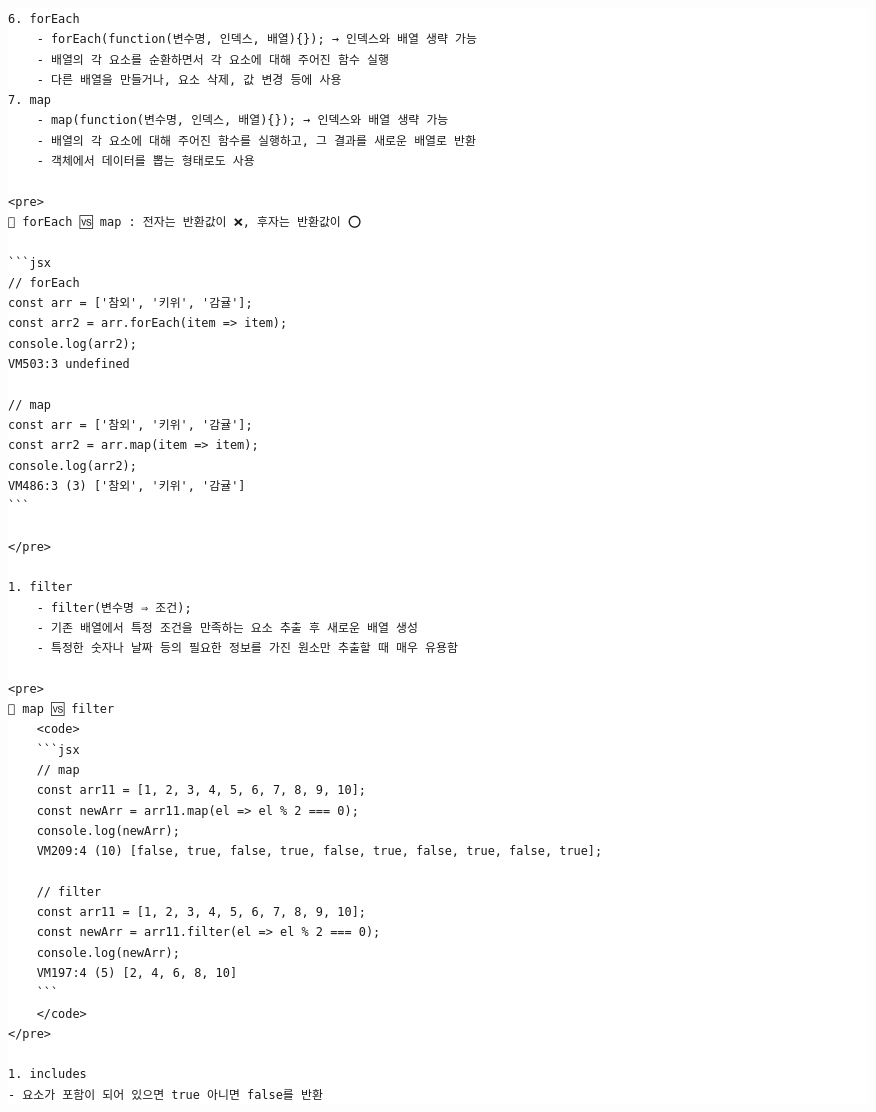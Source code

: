     6. forEach
        - forEach(function(변수명, 인덱스, 배열){}); → 인덱스와 배열 생략 가능
        - 배열의 각 요소를 순환하면서 각 요소에 대해 주어진 함수 실행
        - 다른 배열을 만들거나, 요소 삭제, 값 변경 등에 사용
    7. map
        - map(function(변수명, 인덱스, 배열){}); → 인덱스와 배열 생략 가능
        - 배열의 각 요소에 대해 주어진 함수를 실행하고, 그 결과를 새로운 배열로 반환
        - 객체에서 데이터를 뽑는 형태로도 사용

    <pre>
    🤔 forEach 🆚 map : 전자는 반환값이 ❌, 후자는 반환값이 ⭕

    ```jsx
    // forEach
    const arr = ['참외', '키위', '감귤'];
    const arr2 = arr.forEach(item => item);
    console.log(arr2);
    VM503:3 undefined
    
    // map
    const arr = ['참외', '키위', '감귤'];
    const arr2 = arr.map(item => item);
    console.log(arr2);
    VM486:3 (3) ['참외', '키위', '감귤']
    ```

    </pre>

    1. filter
        - filter(변수명 ⇒ 조건);
        - 기존 배열에서 특정 조건을 만족하는 요소 추출 후 새로운 배열 생성
        - 특정한 숫자나 날짜 등의 필요한 정보를 가진 원소만 추출할 때 매우 유용함

    <pre>
    🤔 map 🆚 filter
        <code>
        ```jsx
        // map
        const arr11 = [1, 2, 3, 4, 5, 6, 7, 8, 9, 10];
        const newArr = arr11.map(el => el % 2 === 0);
        console.log(newArr);
        VM209:4 (10) [false, true, false, true, false, true, false, true, false, true];
        
        // filter
        const arr11 = [1, 2, 3, 4, 5, 6, 7, 8, 9, 10];
        const newArr = arr11.filter(el => el % 2 === 0);
        console.log(newArr);
        VM197:4 (5) [2, 4, 6, 8, 10]
        ```
        </code>
    </pre>

    1. includes
    - 요소가 포함이 되어 있으면 true 아니면 false를 반환
